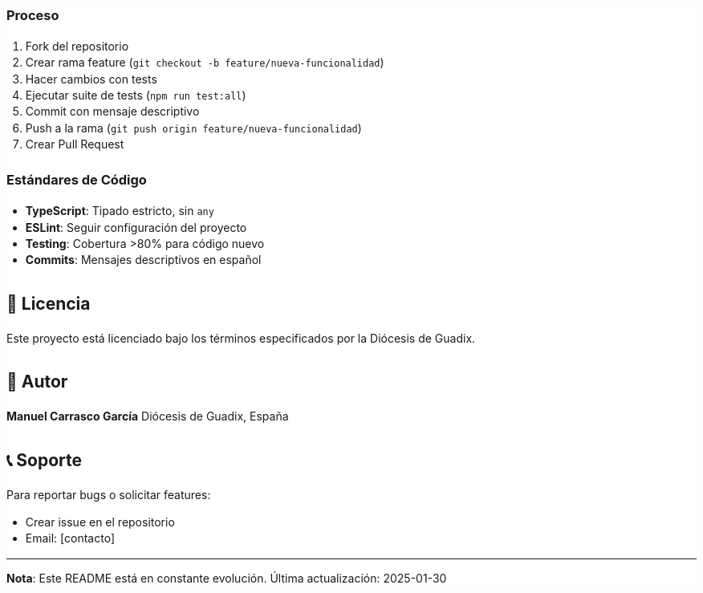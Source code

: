 ### Proceso

1. Fork del repositorio
2. Crear rama feature (`git checkout -b feature/nueva-funcionalidad`)
3. Hacer cambios con tests
4. Ejecutar suite de tests (`npm run test:all`)
5. Commit con mensaje descriptivo
6. Push a la rama (`git push origin feature/nueva-funcionalidad`)
7. Crear Pull Request

### Estándares de Código

- **TypeScript**: Tipado estricto, sin `any`
- **ESLint**: Seguir configuración del proyecto
- **Testing**: Cobertura >80% para código nuevo
- **Commits**: Mensajes descriptivos en español

## 📄 Licencia

Este proyecto está licenciado bajo los términos especificados por la Diócesis de Guadix.

## 👤 Autor

**Manuel Carrasco García**
Diócesis de Guadix, España

## 📞 Soporte

Para reportar bugs o solicitar features:
- Crear issue en el repositorio
- Email: [contacto]

---

**Nota**: Este README está en constante evolución. Última actualización: 2025-01-30
